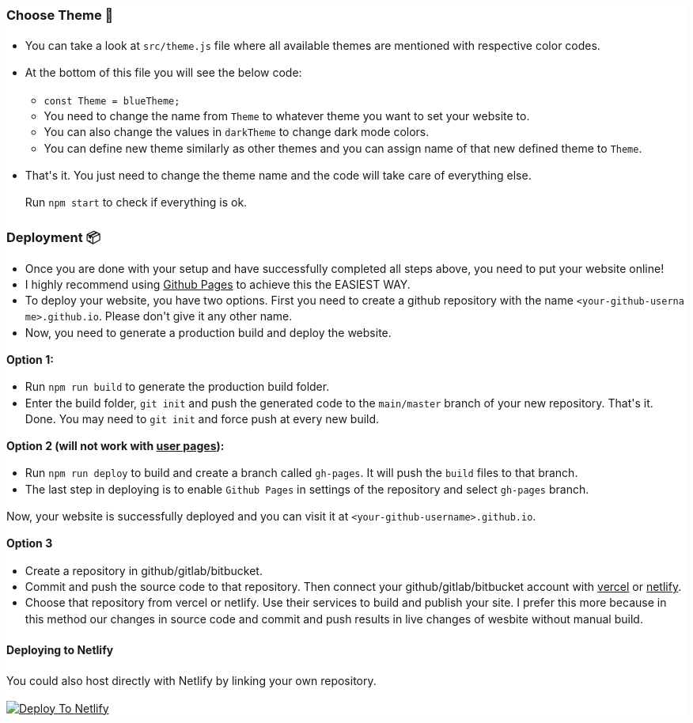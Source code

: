 ### Choose Theme 🌈

- You can take a look at `src/theme.js` file where all available themes are mentioned with respective color codes.
- At the bottom of this file you will see the below code:
  - `const Theme = blueTheme;`
  - You need to change the name from `Theme` to whatever theme you want to set your website to.
  - You can also change the values in `darkTheme` to change dark mode colors.
  - You can define new theme similarly as other themes and you can assign name of that new defined theme to `Theme`.
- That's it. You just need to change the theme name and the code will take care of everything else.

  Run `npm start` to check if everything is ok.

### Deployment 📦

- Once you are done with your setup and have successfully completed all steps above, you need to put your website online!
- I highly recommend using [Github Pages](https://create-react-app.dev/docs/deployment/#github-pages) to achieve this the EASIEST WAY.
- To deploy your website, you have two options. First you need to create a github repository with the name `<your-github-username>.github.io`. Please don't give it any other name.
- Now, you need to generate a production build and deploy the website.

**Option 1:**

- Run `npm run build` to generate the production build folder.
- Enter the build folder, `git init` and push the generated code to the `main/master` branch of your new repository. That's it. Done.
  You may need to `git init` and force push at every new build.

**Option 2 (will not work with [user pages](https://docs.github.com/en/github/working-with-github-pages/about-github-pages)):**

- Run `npm run deploy` to build and create a branch called `gh-pages`. It will push the `build` files to that branch.
- The last step in deploying is to enable `Github Pages` in settings of the repository and select `gh-pages` branch.

Now, your website is successfully deployed and you can visit it at `<your-github-username>.github.io`.  

**Option 3**
- Create a repository in github/gitlab/bitbucket.
- Commit and push the source code to that repository. Then connect your github/gitlab/bitbucket account with [vercel](https://vercel.com) or [netlify](https://netlify.com).
- Choose that repository from vercel or netlify. Use their services to build and publish your site. I prefer this more because in this method our changes in source code and commit and push results in live changes of wesbite without manual build.

#### Deploying to Netlify

You could also host directly with Netlify by linking your own repository.

[![Deploy To Netlify](https://www.netlify.com/img/deploy/button.svg)](https://app.netlify.com/start/deploy?repository=https://github.com/KasRoudra/supremeFolio)
